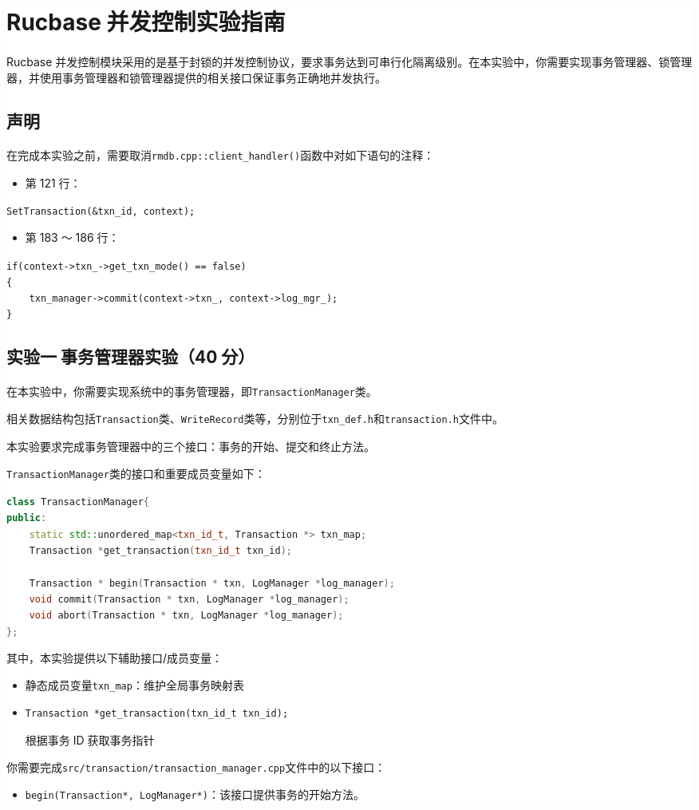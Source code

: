 # Rucbase 并发控制实验指南

Rucbase 并发控制模块采用的是基于封锁的并发控制协议，要求事务达到可串行化隔离级别。在本实验中，你需要实现事务管理器、锁管理器，并使用事务管理器和锁管理器提供的相关接口保证事务正确地并发执行。

## 声明

在完成本实验之前，需要取消`rmdb.cpp::client_handler()`函数中对如下语句的注释：

- 第 121 行：

```
SetTransaction(&txn_id, context);
```

- 第 183 ～ 186 行：

```
if(context->txn_->get_txn_mode() == false)
{
    txn_manager->commit(context->txn_, context->log_mgr_);
}
```

## 实验一 事务管理器实验（40 分）

在本实验中，你需要实现系统中的事务管理器，即`TransactionManager`类。

相关数据结构包括`Transaction`类、`WriteRecord`类等，分别位于`txn_def.h`和`transaction.h`文件中。

本实验要求完成事务管理器中的三个接口：事务的开始、提交和终止方法。

`TransactionManager`类的接口和重要成员变量如下：

```cpp
class TransactionManager{
public:
    static std::unordered_map<txn_id_t, Transaction *> txn_map;
    Transaction *get_transaction(txn_id_t txn_id);

    Transaction * begin(Transaction * txn, LogManager *log_manager);
    void commit(Transaction * txn, LogManager *log_manager);
    void abort(Transaction * txn, LogManager *log_manager);
};
```

其中，本实验提供以下辅助接口/成员变量：

- 静态成员变量`txn_map`：维护全局事务映射表

- `Transaction *get_transaction(txn_id_t txn_id);`

  根据事务 ID 获取事务指针

你需要完成`src/transaction/transaction_manager.cpp`文件中的以下接口：

- `begin(Transaction*, LogManager*)`：该接口提供事务的开始方法。
